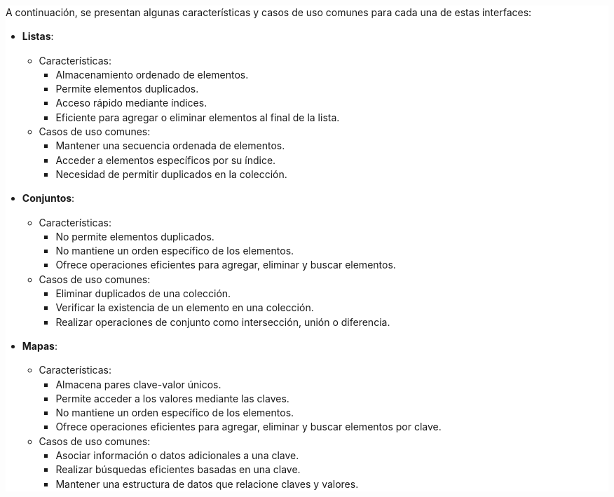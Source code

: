

































A continuación, se presentan algunas características y casos de uso comunes para cada una de estas interfaces:

- **Listas**:
  
  - Características:
    - Almacenamiento ordenado de elementos.
    - Permite elementos duplicados.
    - Acceso rápido mediante índices.
    - Eficiente para agregar o eliminar elementos al final de la lista.
  - Casos de uso comunes:
    - Mantener una secuencia ordenada de elementos.
    - Acceder a elementos específicos por su índice.
    - Necesidad de permitir duplicados en la colección.

- **Conjuntos**:
  
  - Características:
    - No permite elementos duplicados.
    - No mantiene un orden específico de los elementos.
    - Ofrece operaciones eficientes para agregar, eliminar y buscar elementos.
  - Casos de uso comunes:
    - Eliminar duplicados de una colección.
    - Verificar la existencia de un elemento en una colección.
    - Realizar operaciones de conjunto como intersección, unión o diferencia.

- **Mapas**:
  
  - Características:
    - Almacena pares clave-valor únicos.
    - Permite acceder a los valores mediante las claves.
    - No mantiene un orden específico de los elementos.
    - Ofrece operaciones eficientes para agregar, eliminar y buscar elementos por clave.
  - Casos de uso comunes:
    - Asociar información o datos adicionales a una clave.
    - Realizar búsquedas eficientes basadas en una clave.
    - Mantener una estructura de datos que relacione claves y valores.
